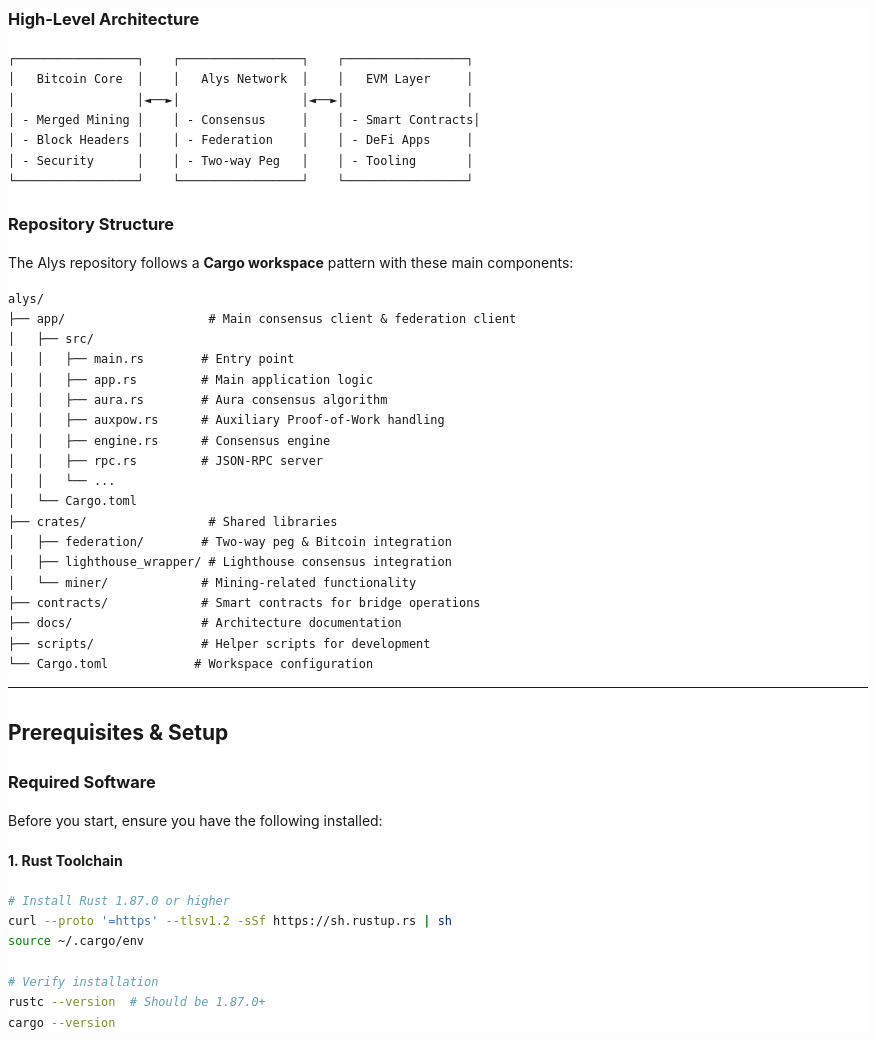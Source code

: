 ### High-Level Architecture

```
┌─────────────────┐    ┌─────────────────┐    ┌─────────────────┐
│   Bitcoin Core  │    │   Alys Network  │    │   EVM Layer     │
│                 │◄──►│                 │◄──►│                 │
│ - Merged Mining │    │ - Consensus     │    │ - Smart Contracts│
│ - Block Headers │    │ - Federation    │    │ - DeFi Apps     │
│ - Security      │    │ - Two-way Peg   │    │ - Tooling       │
└─────────────────┘    └─────────────────┘    └─────────────────┘
```

### Repository Structure

The Alys repository follows a **Cargo workspace** pattern with these main components:

```
alys/
├── app/                    # Main consensus client & federation client
│   ├── src/
│   │   ├── main.rs        # Entry point
│   │   ├── app.rs         # Main application logic
│   │   ├── aura.rs        # Aura consensus algorithm
│   │   ├── auxpow.rs      # Auxiliary Proof-of-Work handling
│   │   ├── engine.rs      # Consensus engine
│   │   ├── rpc.rs         # JSON-RPC server
│   │   └── ...
│   └── Cargo.toml
├── crates/                 # Shared libraries
│   ├── federation/        # Two-way peg & Bitcoin integration
│   ├── lighthouse_wrapper/ # Lighthouse consensus integration  
│   └── miner/             # Mining-related functionality
├── contracts/             # Smart contracts for bridge operations
├── docs/                  # Architecture documentation
├── scripts/               # Helper scripts for development
└── Cargo.toml            # Workspace configuration
```

---

## Prerequisites & Setup

### Required Software

Before you start, ensure you have the following installed:

#### 1. Rust Toolchain
```bash
# Install Rust 1.87.0 or higher
curl --proto '=https' --tlsv1.2 -sSf https://sh.rustup.rs | sh
source ~/.cargo/env

# Verify installation
rustc --version  # Should be 1.87.0+
cargo --version
```
